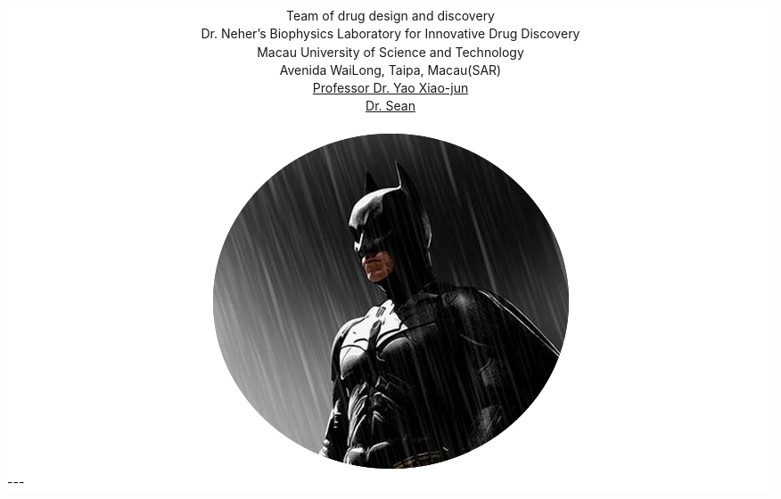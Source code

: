 <div style="text-align: center"> Team of drug design and discovery </div>
<div style="text-align: center"> Dr. Neher’s Biophysics Laboratory for Innovative Drug Discovery </div>
<div style="text-align: center"> Macau University of Science and Technology </div>
<div style="text-align: center"> Avenida WaiLong, Taipa, Macau(SAR) </div>
<div style="text-align: center"> <a href="mailto:xjyao@must.edu.mo">Professor Dr. Yao Xiao-jun </a> </div>
<div style="text-align: center"> <a href="mailto:sean28299@gmail.com">Dr. Sean</a> </div>
<div style="text-align: justify"> <br> </div>

<div align=center><img src="/Batman.png"></div>
---
